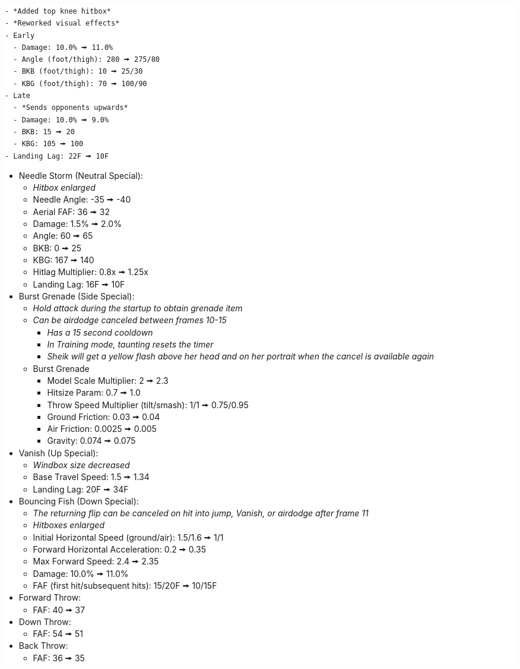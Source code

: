     - *Added top knee hitbox*
    - *Reworked visual effects*
    - Early
      - Damage: 10.0% 🠚 11.0%
      - Angle (foot/thigh): 280 🠚 275/80
      - BKB (foot/thigh): 10 🠚 25/30
      - KBG (foot/thigh): 70 🠚 100/90
    - Late
      - *Sends opponents upwards*
      - Damage: 10.0% 🠚 9.0%
      - BKB: 15 🠚 20
      - KBG: 105 🠚 100
    - Landing Lag: 22F 🠚 10F
  - Needle Storm (Neutral Special):
    - *Hitbox enlarged*
    - Needle Angle: -35 🠚 -40
    - Aerial FAF: 36 🠚 32
    - Damage: 1.5% 🠚 2.0%
    - Angle: 60 🠚 65
    - BKB: 0 🠚 25
    - KBG: 167 🠚 140
    - Hitlag Multiplier: 0.8x 🠚 1.25x
    - Landing Lag: 16F 🠚 10F
  - Burst Grenade (Side Special):
    - *Hold attack during the startup to obtain grenade item*
    - *Can be airdodge canceled between frames 10-15*
      - *Has a 15 second cooldown*
      - *In Training mode, taunting resets the timer*
      - *Sheik will get a yellow flash above her head and on her portrait when the cancel is available again*
    - Burst Grenade
      - Model Scale Multiplier: 2 🠚 2.3
      - Hitsize Param: 0.7 🠚 1.0
      - Throw Speed Multiplier (tilt/smash): 1/1 🠚 0.75/0.95
      - Ground Friction: 0.03 🠚 0.04
      - Air Friction: 0.0025 🠚 0.005
      - Gravity: 0.074 🠚 0.075
  - Vanish (Up Special):
    - *Windbox size decreased*
    - Base Travel Speed: 1.5 🠚 1.34
    - Landing Lag: 20F 🠚 34F
  - Bouncing Fish (Down Special):
    - *The returning flip can be canceled on hit into jump, Vanish, or airdodge after frame 11*
    - *Hitboxes enlarged*
    - Initial Horizontal Speed (ground/air): 1.5/1.6 🠚 1/1
    - Forward Horizontal Acceleration: 0.2 🠚 0.35
    - Max Forward Speed: 2.4 🠚 2.35
    - Damage: 10.0% 🠚 11.0%
    - FAF (first hit/subsequent hits): 15/20F 🠚 10/15F
  - Forward Throw:
    - FAF: 40 🠚 37
  - Down Throw:
    - FAF: 54 🠚 51
  - Back Throw:
    - FAF: 36 🠚 35
